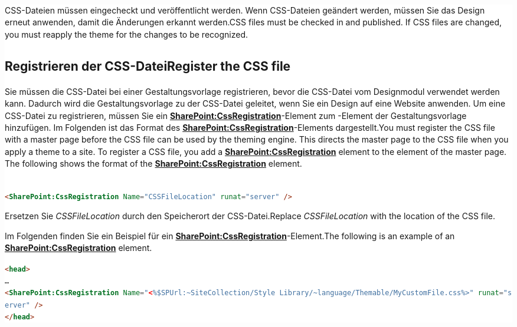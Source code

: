     
    

<span data-ttu-id="d3b45-p117">CSS-Dateien müssen eingecheckt und veröffentlicht werden. Wenn CSS-Dateien geändert werden, müssen Sie das Design erneut anwenden, damit die Änderungen erkannt werden.</span><span class="sxs-lookup"><span data-stu-id="d3b45-p117">CSS files must be checked in and published. If CSS files are changed, you must reapply the theme for the changes to be recognized.</span></span>
  
    
    

## <a name="register-the-css-file"></a><span data-ttu-id="d3b45-170">Registrieren der CSS-Datei</span><span class="sxs-lookup"><span data-stu-id="d3b45-170">Register the CSS file</span></span>
<span data-ttu-id="d3b45-171"><a name="registerCSS"> </a></span><span class="sxs-lookup"><span data-stu-id="d3b45-171"></span></span>

<span data-ttu-id="d3b45-p118">Sie müssen die CSS-Datei bei einer Gestaltungsvorlage registrieren, bevor die CSS-Datei vom Designmodul verwendet werden kann. Dadurch wird die Gestaltungsvorlage zu der CSS-Datei geleitet, wenn Sie ein Design auf eine Website anwenden. Um eine CSS-Datei zu registrieren, müssen Sie ein **<SharePoint:CssRegistration>**-Element zum **<head>**-Element der Gestaltungsvorlage hinzufügen. Im Folgenden ist das Format des **<SharePoint:CssRegistration>**-Elements dargestellt.</span><span class="sxs-lookup"><span data-stu-id="d3b45-p118">You must register the CSS file with a master page before the CSS file can be used by the theming engine. This directs the master page to the CSS file when you apply a theme to a site. To register a CSS file, you add a **<SharePoint:CssRegistration>** element to the **<head>** element of the master page. The following shows the format of the **<SharePoint:CssRegistration>** element.</span></span>
  
    
    

```HTML

<SharePoint:CssRegistration Name="CSSFileLocation" runat="server" />
```

<span data-ttu-id="d3b45-176">Ersetzen Sie  _CSSFileLocation_ durch den Speicherort der CSS-Datei.</span><span class="sxs-lookup"><span data-stu-id="d3b45-176">Replace  _CSSFileLocation_ with the location of the CSS file.</span></span>
  
    
    
<span data-ttu-id="d3b45-177">Im Folgenden finden Sie ein Beispiel für ein **<SharePoint:CssRegistration>**-Element.</span><span class="sxs-lookup"><span data-stu-id="d3b45-177">The following is an example of an **<SharePoint:CssRegistration>** element.</span></span>
  
    
    



```HTML
<head>
…
<SharePoint:CssRegistration Name="<%$SPUrl:~SiteCollection/Style Library/~language/Themable/MyCustomFile.css%>" runat="server" />
</head>
```
